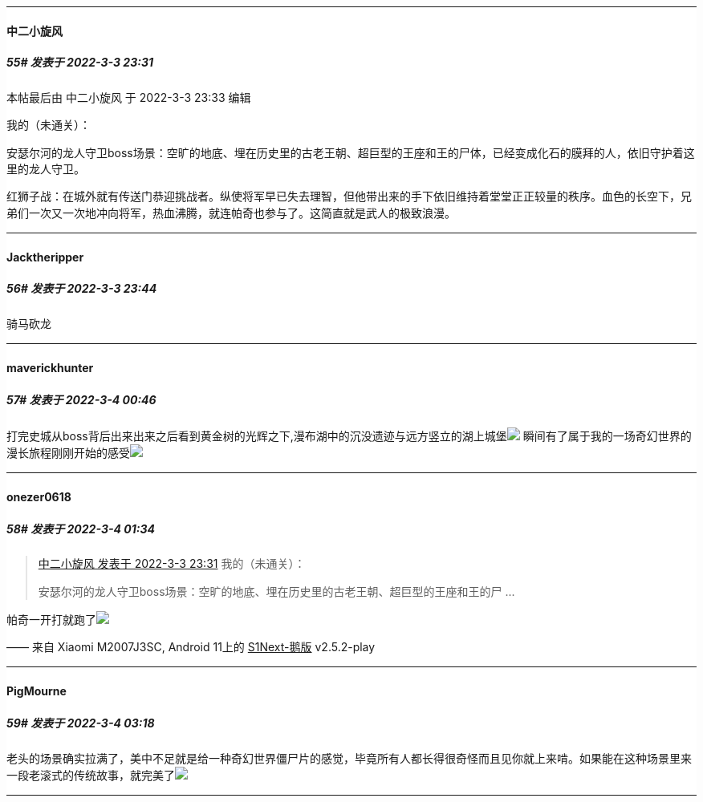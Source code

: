 *****

####  中二小旋风  
##### 55#       发表于 2022-3-3 23:31

 本帖最后由 中二小旋风 于 2022-3-3 23:33 编辑 

我的（未通关）：

安瑟尔河的龙人守卫boss场景：空旷的地底、埋在历史里的古老王朝、超巨型的王座和王的尸体，已经变成化石的膜拜的人，依旧守护着这里的龙人守卫。

红狮子战：在城外就有传送门恭迎挑战者。纵使将军早已失去理智，但他带出来的手下依旧维持着堂堂正正较量的秩序。血色的长空下，兄弟们一次又一次地冲向将军，热血沸腾，就连帕奇也参与了。这简直就是武人的极致浪漫。

*****

####  Jacktheripper  
##### 56#       发表于 2022-3-3 23:44

骑马砍龙

*****

####  maverickhunter  
##### 57#       发表于 2022-3-4 00:46

打完史城从boss背后出来出来之后看到黄金树的光辉之下,漫布湖中的沉没遗迹与远方竖立的湖上城堡<img src="https://static.saraba1st.com/image/smiley/face2017/075.png" referrerpolicy="no-referrer">
瞬间有了属于我的一场奇幻世界的漫长旅程刚刚开始的感受<img src="https://static.saraba1st.com/image/smiley/face2017/072.png" referrerpolicy="no-referrer">

*****

####  onezer0618  
##### 58#       发表于 2022-3-4 01:34

<blockquote><a href="httphttps://bbs.saraba1st.com/2b/forum.php?mod=redirect&amp;goto=findpost&amp;pid=54908615&amp;ptid=2055752" target="_blank">中二小旋风 发表于 2022-3-3 23:31</a>
我的（未通关）：

安瑟尔河的龙人守卫boss场景：空旷的地底、埋在历史里的古老王朝、超巨型的王座和王的尸 ...</blockquote>
帕奇一开打就跑了<img src="https://static.saraba1st.com/image/smiley/face2017/047.png" referrerpolicy="no-referrer">

—— 来自 Xiaomi M2007J3SC, Android 11上的 [S1Next-鹅版](https://github.com/ykrank/S1-Next/releases) v2.5.2-play

*****

####  PigMourne  
##### 59#       发表于 2022-3-4 03:18

老头的场景确实拉满了，美中不足就是给一种奇幻世界僵尸片的感觉，毕竟所有人都长得很奇怪而且见你就上来啃。如果能在这种场景里来一段老滚式的传统故事，就完美了<img src="https://static.saraba1st.com/image/smiley/face2017/034.png" referrerpolicy="no-referrer">

*****
